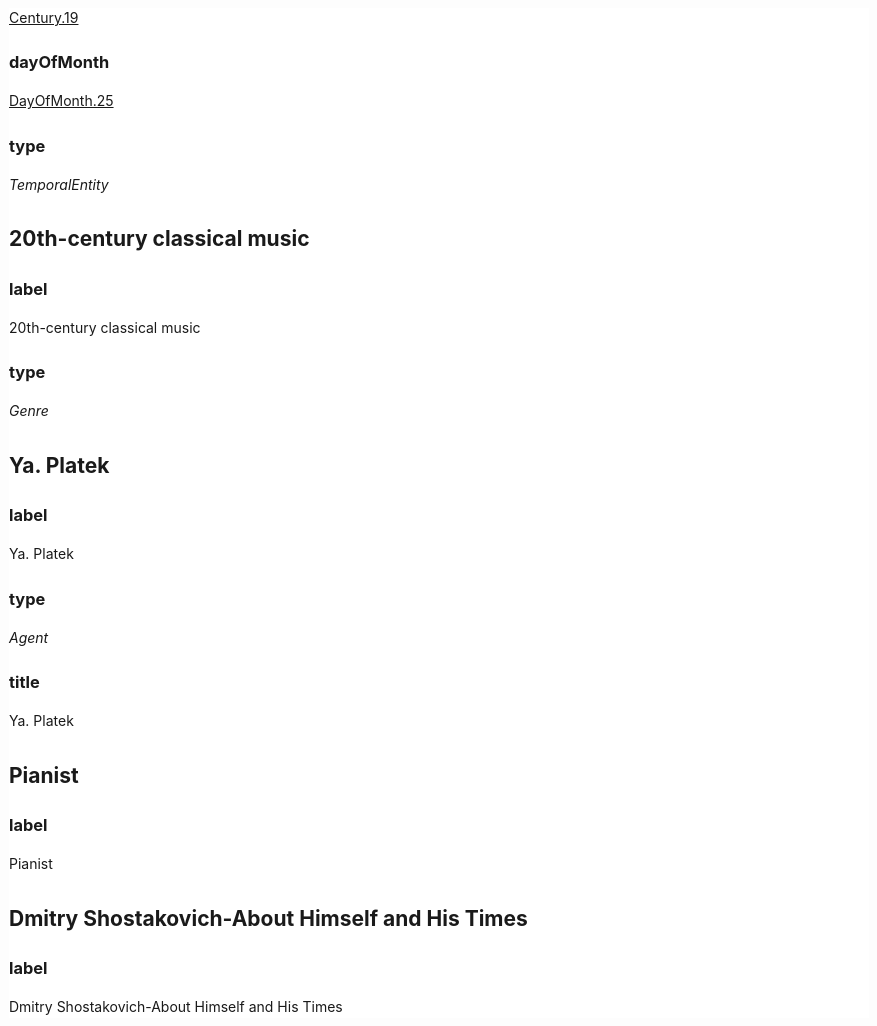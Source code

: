 
[Century.19](#Century.19)

### dayOfMonth


[DayOfMonth.25](#DayOfMonth.25)

### type


*TemporalEntity*

## 20th-century classical music

### label


20th-century classical music

### type


*Genre*

## Ya. Platek

### label


Ya. Platek

### type


*Agent*

### title


Ya. Platek

## Pianist

### label


Pianist

## Dmitry Shostakovich-About Himself and His Times

### label


Dmitry Shostakovich-About Himself and His Times
